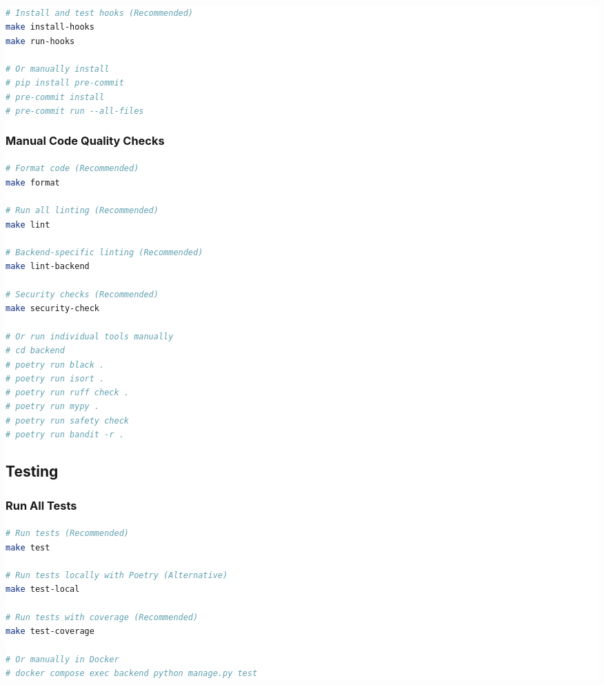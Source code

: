 ```bash
# Install and test hooks (Recommended)
make install-hooks
make run-hooks

# Or manually install
# pip install pre-commit
# pre-commit install
# pre-commit run --all-files
```

### Manual Code Quality Checks

```bash
# Format code (Recommended)
make format

# Run all linting (Recommended)
make lint

# Backend-specific linting (Recommended)
make lint-backend

# Security checks (Recommended)
make security-check

# Or run individual tools manually
# cd backend
# poetry run black .
# poetry run isort .
# poetry run ruff check .
# poetry run mypy .
# poetry run safety check
# poetry run bandit -r .
```

## Testing

### Run All Tests

```bash
# Run tests (Recommended)
make test

# Run tests locally with Poetry (Alternative)
make test-local

# Run tests with coverage (Recommended)
make test-coverage

# Or manually in Docker
# docker compose exec backend python manage.py test
```
